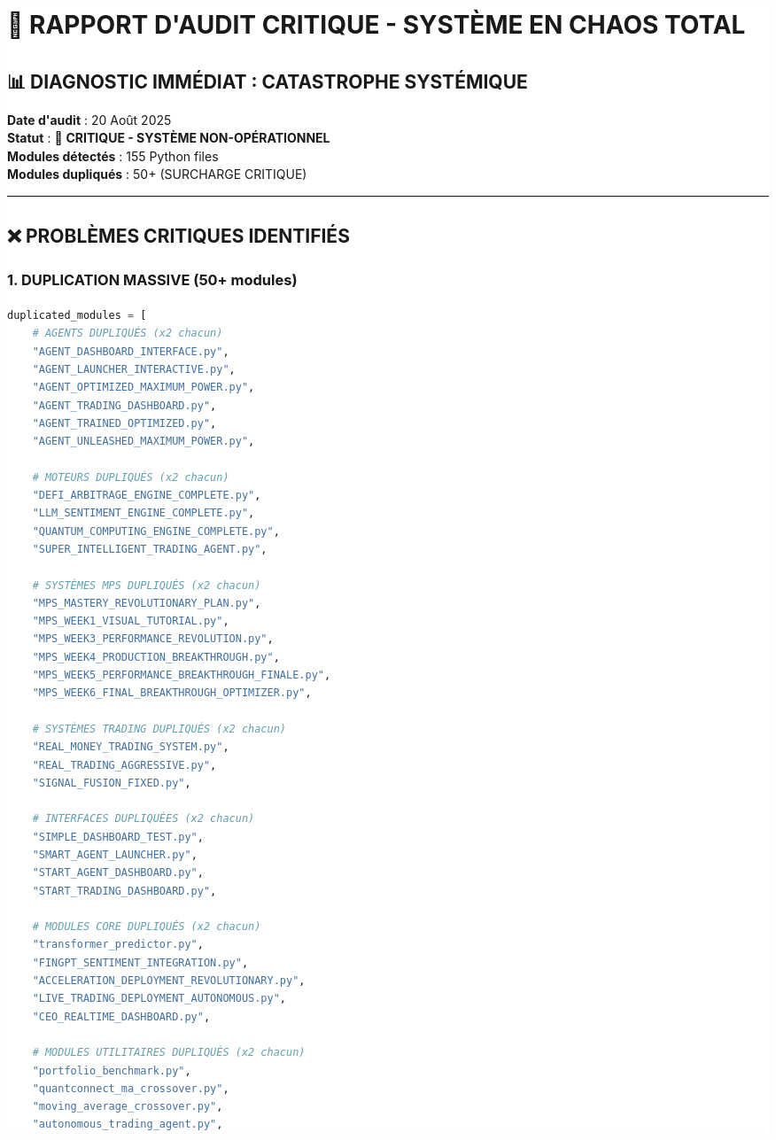 # 🚨 **RAPPORT D'AUDIT CRITIQUE - SYSTÈME EN CHAOS TOTAL**

## 📊 **DIAGNOSTIC IMMÉDIAT : CATASTROPHE SYSTÉMIQUE**

**Date d'audit** : 20 Août 2025  
**Statut** : 🚨 **CRITIQUE - SYSTÈME NON-OPÉRATIONNEL**  
**Modules détectés** : 155 Python files  
**Modules dupliqués** : 50+ (SURCHARGE CRITIQUE)

---

## ❌ **PROBLÈMES CRITIQUES IDENTIFIÉS**

### **1. DUPLICATION MASSIVE (50+ modules)**
```python
duplicated_modules = [
    # AGENTS DUPLIQUÉS (x2 chacun)
    "AGENT_DASHBOARD_INTERFACE.py",
    "AGENT_LAUNCHER_INTERACTIVE.py", 
    "AGENT_OPTIMIZED_MAXIMUM_POWER.py",
    "AGENT_TRADING_DASHBOARD.py",
    "AGENT_TRAINED_OPTIMIZED.py",
    "AGENT_UNLEASHED_MAXIMUM_POWER.py",
    
    # MOTEURS DUPLIQUÉS (x2 chacun)
    "DEFI_ARBITRAGE_ENGINE_COMPLETE.py",
    "LLM_SENTIMENT_ENGINE_COMPLETE.py",
    "QUANTUM_COMPUTING_ENGINE_COMPLETE.py",
    "SUPER_INTELLIGENT_TRADING_AGENT.py",
    
    # SYSTÈMES MPS DUPLIQUÉS (x2 chacun)
    "MPS_MASTERY_REVOLUTIONARY_PLAN.py",
    "MPS_WEEK1_VISUAL_TUTORIAL.py",
    "MPS_WEEK3_PERFORMANCE_REVOLUTION.py",
    "MPS_WEEK4_PRODUCTION_BREAKTHROUGH.py",
    "MPS_WEEK5_PERFORMANCE_BREAKTHROUGH_FINALE.py",
    "MPS_WEEK6_FINAL_BREAKTHROUGH_OPTIMIZER.py",
    
    # SYSTÈMES TRADING DUPLIQUÉS (x2 chacun)
    "REAL_MONEY_TRADING_SYSTEM.py",
    "REAL_TRADING_AGGRESSIVE.py",
    "SIGNAL_FUSION_FIXED.py",
    
    # INTERFACES DUPLIQUÉES (x2 chacun)
    "SIMPLE_DASHBOARD_TEST.py",
    "SMART_AGENT_LAUNCHER.py",
    "START_AGENT_DASHBOARD.py",
    "START_TRADING_DASHBOARD.py",
    
    # MODULES CORE DUPLIQUÉS (x2 chacun)
    "transformer_predictor.py",
    "FINGPT_SENTIMENT_INTEGRATION.py",
    "ACCELERATION_DEPLOYMENT_REVOLUTIONARY.py",
    "LIVE_TRADING_DEPLOYMENT_AUTONOMOUS.py",
    "CEO_REALTIME_DASHBOARD.py",
    
    # MODULES UTILITAIRES DUPLIQUÉS (x2 chacun)
    "portfolio_benchmark.py",
    "quantconnect_ma_crossover.py",
    "moving_average_crossover.py",
    "autonomous_trading_agent.py",
```